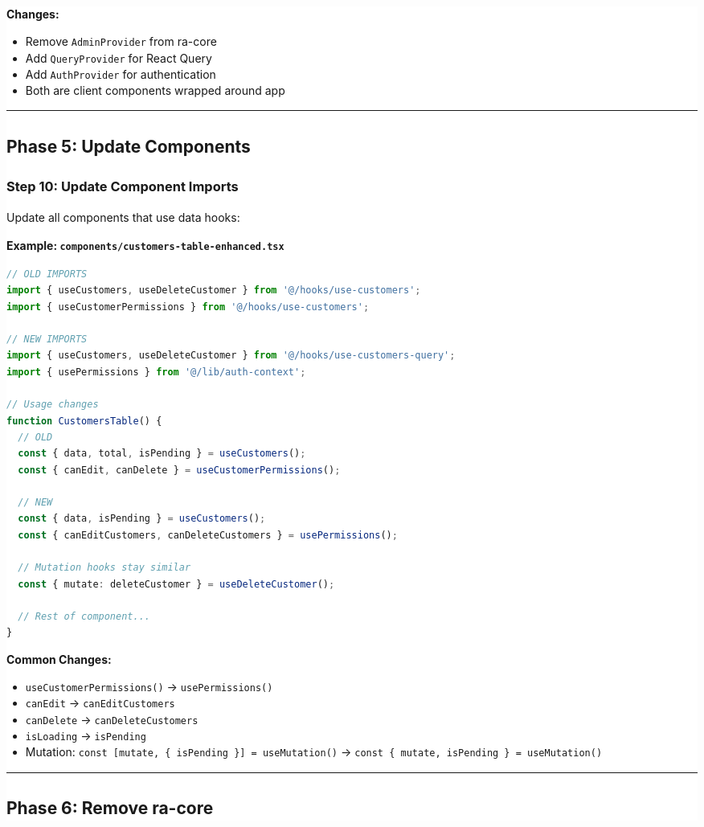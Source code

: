 **Changes:**
- Remove `AdminProvider` from ra-core
- Add `QueryProvider` for React Query
- Add `AuthProvider` for authentication
- Both are client components wrapped around app

---

## Phase 5: Update Components

### Step 10: Update Component Imports

Update all components that use data hooks:

**Example: `components/customers-table-enhanced.tsx`**

```typescript
// OLD IMPORTS
import { useCustomers, useDeleteCustomer } from '@/hooks/use-customers';
import { useCustomerPermissions } from '@/hooks/use-customers';

// NEW IMPORTS
import { useCustomers, useDeleteCustomer } from '@/hooks/use-customers-query';
import { usePermissions } from '@/lib/auth-context';

// Usage changes
function CustomersTable() {
  // OLD
  const { data, total, isPending } = useCustomers();
  const { canEdit, canDelete } = useCustomerPermissions();

  // NEW
  const { data, isPending } = useCustomers();
  const { canEditCustomers, canDeleteCustomers } = usePermissions();

  // Mutation hooks stay similar
  const { mutate: deleteCustomer } = useDeleteCustomer();

  // Rest of component...
}
```

**Common Changes:**
- `useCustomerPermissions()` → `usePermissions()`
- `canEdit` → `canEditCustomers`
- `canDelete` → `canDeleteCustomers`
- `isLoading` → `isPending`
- Mutation: `const [mutate, { isPending }] = useMutation()` → `const { mutate, isPending } = useMutation()`

---

## Phase 6: Remove ra-core

